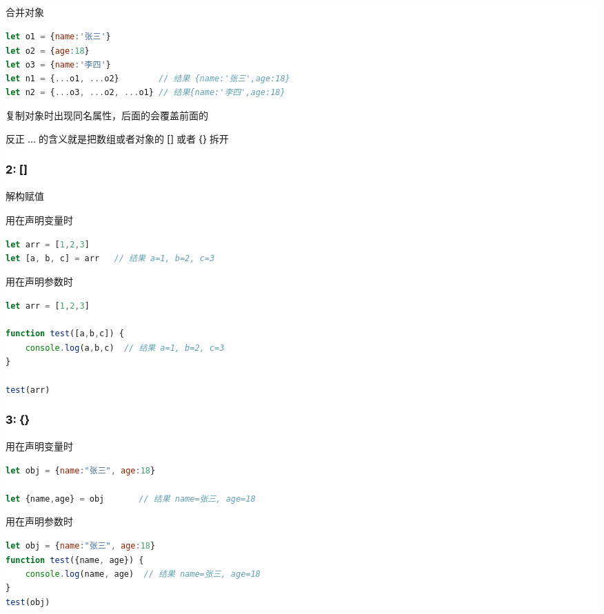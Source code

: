 合并对象

```js
let o1 = {name:'张三'}
let o2 = {age:18}
let o3 = {name:'李四'}
let n1 = {...o1, ...o2}	       // 结果 {name:'张三',age:18}
let n2 = {...o3, ...o2, ...o1} // 结果{name:'李四',age:18}
```

复制对象时出现同名属性，后面的会覆盖前面的

反正 ... 的含义就是把数组或者对象的 [] 或者 {} 拆开

### 2: []

解构赋值

用在声明变量时

```js
let arr = [1,2,3]
let [a, b, c] = arr	  // 结果 a=1, b=2, c=3
```

用在声明参数时

```js
let arr = [1,2,3]

function test([a,b,c]) {
    console.log(a,b,c) 	// 结果 a=1, b=2, c=3
}

test(arr)				
```



### 3: {}

用在声明变量时

```js
let obj = {name:"张三", age:18}

let {name,age} = obj	   // 结果 name=张三, age=18
```

用在声明参数时

```js
let obj = {name:"张三", age:18}
function test({name, age}) {
    console.log(name, age)  // 结果 name=张三, age=18
}
test(obj)
```
